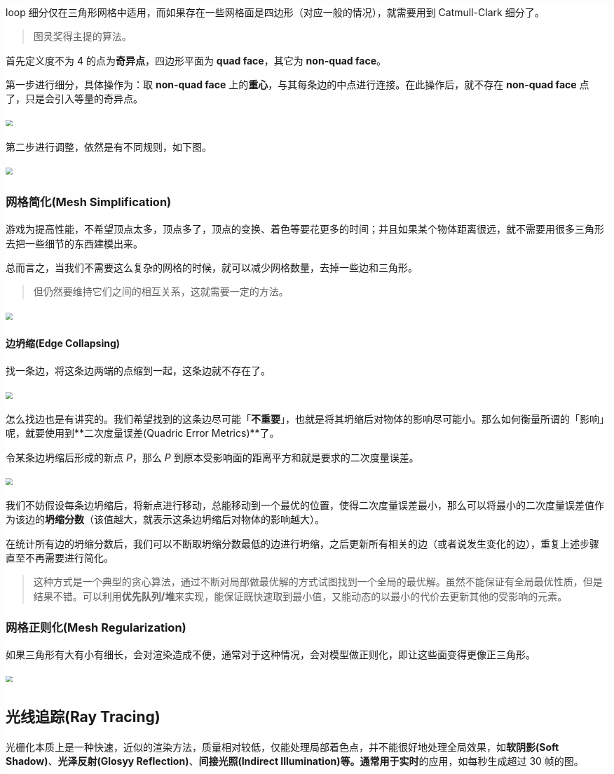 loop 细分仅在三角形网格中适用，而如果存在一些网格面是四边形（对应一般的情况），就需要用到 Catmull-Clark 细分了。

> 图灵奖得主提的算法。

首先定义度不为 4 的点为**奇异点**，四边形平面为 **quad face**，其它为 **non-quad face**。

第一步进行细分，具体操作为：取 **non-quad face** 上的**重心**，与其每条边的中点进行连接。在此操作后，就不存在 **non-quad face** 点了，只是会引入等量的奇异点。

<img src="ccs.png" style="zoom:60%">

第二步进行调整，依然是有不同规则，如下图。

<img src="fyi.png" style="zoom:60%">

### 网格简化(Mesh Simplification)

游戏为提高性能，不希望顶点太多，顶点多了，顶点的变换、着色等要花更多的时间；并且如果某个物体距离很远，就不需要用很多三角形去把一些细节的东西建模出来。

总而言之，当我们不需要这么复杂的网格的时候，就可以减少网格数量，去掉一些边和三角形。

> 但仍然要维持它们之间的相互关系，这就需要一定的方法。

<img src="meshsimp.png" style="zoom:60%">

#### 边坍缩(Edge Collapsing)

找一条边，将这条边两端的点缩到一起，这条边就不存在了。

<img src="ec.png" style="zoom:60%">

怎么找边也是有讲究的。我们希望找到的这条边尽可能「**不重要**」，也就是将其坍缩后对物体的影响尽可能小。那么如何衡量所谓的「影响」呢，就要使用到**二次度量误差(Quadric Error Metrics)**了。

令某条边坍缩后形成的新点 $P$，那么 $P$ 到原本受影响面的距离平方和就是要求的二次度量误差。

<img src="eq.png" style="zoom:60%">

我们不妨假设每条边坍缩后，将新点进行移动，总能移动到一个最优的位置，使得二次度量误差最小，那么可以将最小的二次度量误差值作为该边的**坍缩分数**（该值越大，就表示这条边坍缩后对物体的影响越大）。

在统计所有边的坍缩分数后，我们可以不断取坍缩分数最低的边进行坍缩，之后更新所有相关的边（或者说发生变化的边），重复上述步骤直至不再需要进行简化。

> 这种方式是一个典型的贪心算法，通过不断对局部做最优解的方式试图找到一个全局的最优解。虽然不能保证有全局最优性质，但是结果不错。可以利用**优先队列/堆**来实现，能保证既快速取到最小值，又能动态的以最小的代价去更新其他的受影响的元素。



### 网格正则化(Mesh Regularization)

如果三角形有大有小有细长，会对渲染造成不便，通常对于这种情况，会对模型做正则化，即让这些面变得更像正三角形。

<img src="meshsreg.png" style="zoom:60%">

## 光线追踪(Ray Tracing)

光栅化本质上是一种快速，近似的渲染方法，质量相对较低，仅能处理局部着色点，并不能很好地处理全局效果，如**软阴影(Soft Shadow)**、**光泽反射(Glosyy Reflection)**、**间接光照(Indirect Illumination)**等。通常用于**实时**的应用，如每秒生成超过 30 帧的图。
